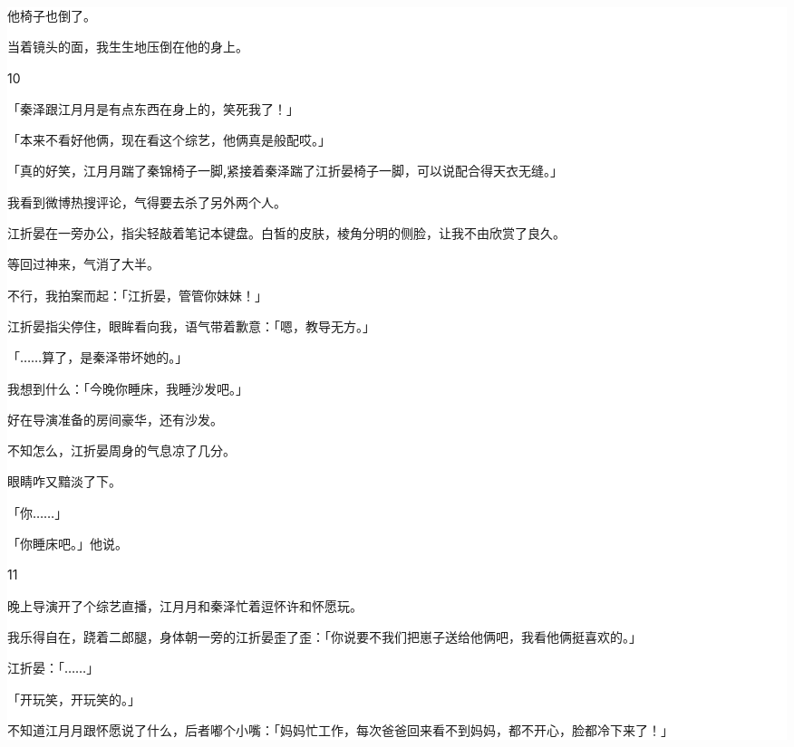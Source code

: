 
他椅子也倒了。


当着镜头的面，我生生地压倒在他的身上。


10


「秦泽跟江月月是有点东西在身上的，笑死我了！」


「本来不看好他俩，现在看这个综艺，他俩真是般配哎。」


「真的好笑，江月月踹了秦锦椅子一脚,紧接着秦泽踹了江折晏椅子一脚，可以说配合得天衣无缝。」


我看到微博热搜评论，气得要去杀了另外两个人。


江折晏在一旁办公，指尖轻敲着笔记本键盘。白皙的皮肤，棱角分明的侧脸，让我不由欣赏了良久。


等回过神来，气消了大半。


不行，我拍案而起：「江折晏，管管你妹妹！」


江折晏指尖停住，眼眸看向我，语气带着歉意：「嗯，教导无方。」


「……算了，是秦泽带坏她的。」


我想到什么：「今晚你睡床，我睡沙发吧。」


好在导演准备的房间豪华，还有沙发。


不知怎么，江折晏周身的气息凉了几分。


眼睛咋又黯淡了下。


「你……」


「你睡床吧。」他说。


11


晚上导演开了个综艺直播，江月月和秦泽忙着逗怀许和怀愿玩。


我乐得自在，跷着二郎腿，身体朝一旁的江折晏歪了歪：「你说要不我们把崽子送给他俩吧，我看他俩挺喜欢的。」


江折晏：「……」


「开玩笑，开玩笑的。」


不知道江月月跟怀愿说了什么，后者嘟个小嘴：「妈妈忙工作，每次爸爸回来看不到妈妈，都不开心，脸都冷下来了！」

